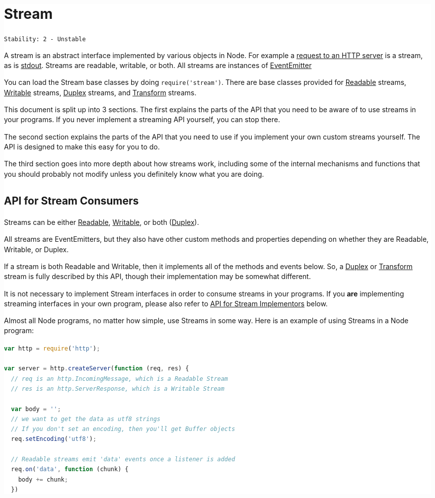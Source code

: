 # Stream

    Stability: 2 - Unstable

A stream is an abstract interface implemented by various objects in
Node.  For example a [request to an HTTP
server](http.html#http_http_incomingmessage) is a stream, as is
[stdout][]. Streams are readable, writable, or both. All streams are
instances of [EventEmitter][]

You can load the Stream base classes by doing `require('stream')`.
There are base classes provided for [Readable][] streams, [Writable][]
streams, [Duplex][] streams, and [Transform][] streams.

This document is split up into 3 sections.  The first explains the
parts of the API that you need to be aware of to use streams in your
programs.  If you never implement a streaming API yourself, you can
stop there.

The second section explains the parts of the API that you need to use
if you implement your own custom streams yourself.  The API is
designed to make this easy for you to do.

The third section goes into more depth about how streams work,
including some of the internal mechanisms and functions that you
should probably not modify unless you definitely know what you are
doing.


## API for Stream Consumers



Streams can be either [Readable][], [Writable][], or both ([Duplex][]).

All streams are EventEmitters, but they also have other custom methods
and properties depending on whether they are Readable, Writable, or
Duplex.

If a stream is both Readable and Writable, then it implements all of
the methods and events below.  So, a [Duplex][] or [Transform][] stream is
fully described by this API, though their implementation may be
somewhat different.

It is not necessary to implement Stream interfaces in order to consume
streams in your programs.  If you **are** implementing streaming
interfaces in your own program, please also refer to
[API for Stream Implementors][] below.

Almost all Node programs, no matter how simple, use Streams in some
way.  Here is an example of using Streams in a Node program:

```javascript
var http = require('http');

var server = http.createServer(function (req, res) {
  // req is an http.IncomingMessage, which is a Readable Stream
  // res is an http.ServerResponse, which is a Writable Stream

  var body = '';
  // we want to get the data as utf8 strings
  // If you don't set an encoding, then you'll get Buffer objects
  req.setEncoding('utf8');

  // Readable streams emit 'data' events once a listener is added
  req.on('data', function (chunk) {
    body += chunk;
  })
```

[EventEmitter]: events.html#events_class_events_eventemitter
[Object mode]: #stream_object_mode
[`stream.push(chunk)`]: #stream_readable_push_chunk_encoding
[`stream.push(null)`]: #stream_readable_push_chunk_encoding
[`stream.push()`]: #stream_readable_push_chunk_encoding
[`unpipe()`]: #stream_readable_unpipe_destination
[unpiped]: #stream_readable_unpipe_destination
[tcp sockets]: net.html#net_class_net_socket
[zlib streams]: zlib.html
[zlib]: zlib.html
[crypto streams]: crypto.html
[crypto]: crypto.html
[tls.CryptoStream]: tls.html#tls_class_cryptostream
[process.stdin]: process.html#process_process_stdin
[stdout]: process.html#process_process_stdout
[process.stdout]: process.html#process_process_stdout
[process.stderr]: process.html#process_process_stderr
[child process stdout and stderr]: child_process.html#child_process_child_stdout
[API for Stream Consumers]: #stream_api_for_stream_consumers
[API for Stream Implementors]: #stream_api_for_stream_implementors
[Readable]: #stream_class_stream_readable
[Writable]: #stream_class_stream_writable
[Duplex]: #stream_class_stream_duplex
[Transform]: #stream_class_stream_transform
[`_read(size)`]: #stream_readable_read_size_1
[`_read()`]: #stream_readable_read_size_1
[_read]: #stream_readable_read_size_1
[`write(chunk, encoding, callback)`]: #stream_writable_write_chunk_encoding_callback
[`write()`]: #stream_writable_write_chunk_encoding_callback
[`stream.write(chunk)`]: #stream_writable_write_chunk_encoding_callback
[`_write(chunk, encoding, callback)`]: #stream_writable_write_chunk_encoding_callback_1
[`_write()`]: #stream_writable_write_chunk_encoding_callback_1
[_write]: #stream_writable_write_chunk_encoding_callback_1
[`util.inherits`]: util.html#util_util_inherits_constructor_superconstructor
[`end()`]: #stream_writable_end_chunk_encoding_callback
[`'data'` event]: #stream_event_data
[`resume()`]: #stream_readable_resume
[`readable.resume()`]: #stream_readable_resume
[`pause()`]: #stream_readable_pause
[`unpipe()`]: #stream_readable_unpipe_destination
[`pipe()`]: #stream_readable_pipe_destination_options